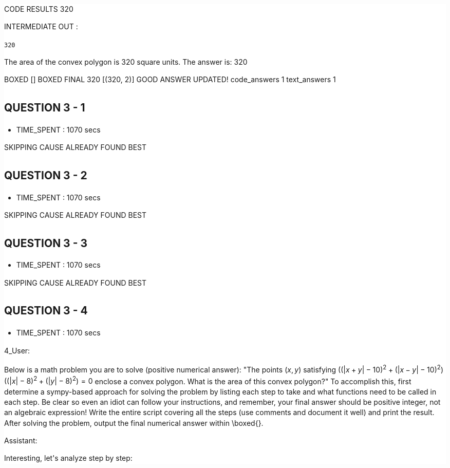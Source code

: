 CODE RESULTS 320

INTERMEDIATE OUT :
```output
320
```
The area of the convex polygon is $320$ square units. The answer is: $320$

BOXED []
BOXED FINAL 320
[(320, 2)]
GOOD ANSWER UPDATED!
code_answers 1 text_answers 1



## QUESTION 3 - 1 
- TIME_SPENT : 1070 secs

SKIPPING CAUSE ALREADY FOUND BEST



## QUESTION 3 - 2 
- TIME_SPENT : 1070 secs

SKIPPING CAUSE ALREADY FOUND BEST



## QUESTION 3 - 3 
- TIME_SPENT : 1070 secs

SKIPPING CAUSE ALREADY FOUND BEST



## QUESTION 3 - 4 
- TIME_SPENT : 1070 secs

4_User:

Below is a math problem you are to solve (positive numerical answer):
"The points $\left(x, y\right)$ satisfying $((\vert x + y \vert - 10)^2 + ( \vert x - y \vert - 10)^2)((\vert x \vert - 8)^2 + ( \vert y \vert - 8)^2) = 0$ enclose a convex polygon. What is the area of this convex polygon?"
To accomplish this, first determine a sympy-based approach for solving the problem by listing each step to take and what functions need to be called in each step. Be clear so even an idiot can follow your instructions, and remember, your final answer should be positive integer, not an algebraic expression!
Write the entire script covering all the steps (use comments and document it well) and print the result. After solving the problem, output the final numerical answer within \boxed{}.

Assistant: 

Interesting, let's analyze step by step:
